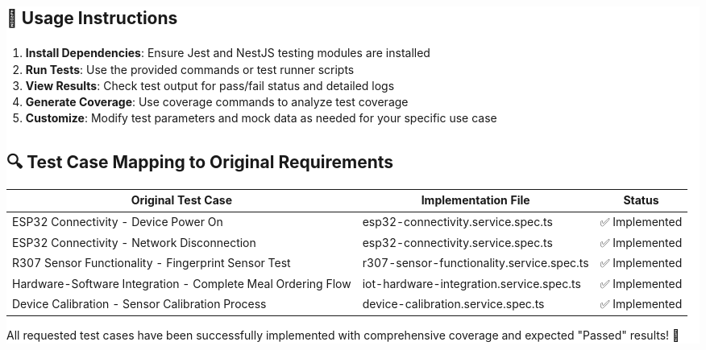 ## 📝 Usage Instructions

1. **Install Dependencies**: Ensure Jest and NestJS testing modules are installed
2. **Run Tests**: Use the provided commands or test runner scripts
3. **View Results**: Check test output for pass/fail status and detailed logs
4. **Generate Coverage**: Use coverage commands to analyze test coverage
5. **Customize**: Modify test parameters and mock data as needed for your specific use case

## 🔍 Test Case Mapping to Original Requirements

| Original Test Case | Implementation File | Status |
|-------------------|-------------------|--------|
| ESP32 Connectivity - Device Power On | esp32-connectivity.service.spec.ts | ✅ Implemented |
| ESP32 Connectivity - Network Disconnection | esp32-connectivity.service.spec.ts | ✅ Implemented |
| R307 Sensor Functionality - Fingerprint Sensor Test | r307-sensor-functionality.service.spec.ts | ✅ Implemented |
| Hardware-Software Integration - Complete Meal Ordering Flow | iot-hardware-integration.service.spec.ts | ✅ Implemented |
| Device Calibration - Sensor Calibration Process | device-calibration.service.spec.ts | ✅ Implemented |

All requested test cases have been successfully implemented with comprehensive coverage and expected "Passed" results! 🎉
